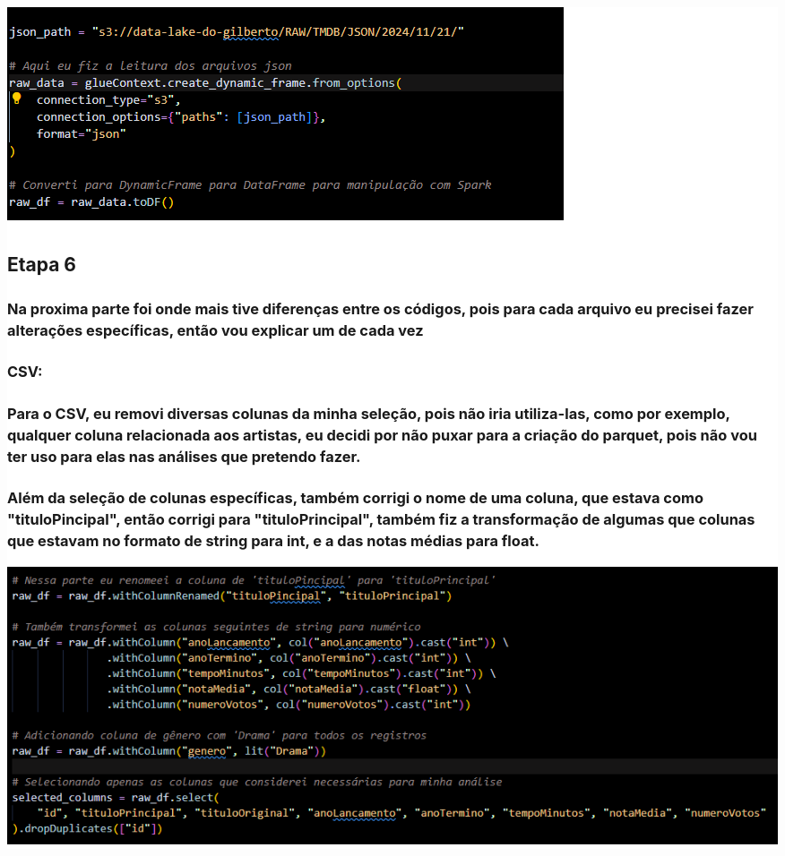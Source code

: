 ![passo_5_json](../../Sprint%2008/Evidencias/parquet-json/passo_05_caminho_e_leitura_do_json_e_conversao.png)
##

## Etapa 6
### Na proxima parte foi onde mais tive diferenças entre os códigos, pois para cada arquivo eu precisei fazer alterações específicas, então vou explicar um de cada vez
### CSV:
### Para o CSV, eu removi diversas colunas da minha seleção, pois não iria utiliza-las, como por exemplo, qualquer coluna relacionada aos artistas, eu decidi por não puxar para a criação do parquet, pois não vou ter uso para elas nas análises que pretendo fazer.
### Além da seleção de colunas específicas, também corrigi o nome de uma coluna, que estava como "tituloPincipal", então corrigi para "tituloPrincipal", também fiz a transformação de algumas que colunas que estavam no formato de string para int, e a das notas médias para float.
![passo_6_csv](../../Sprint%2008/Evidencias/parquet-csv/passo_06_tratando_alguns_dados_e_colunas_selecionadas.png)
##
